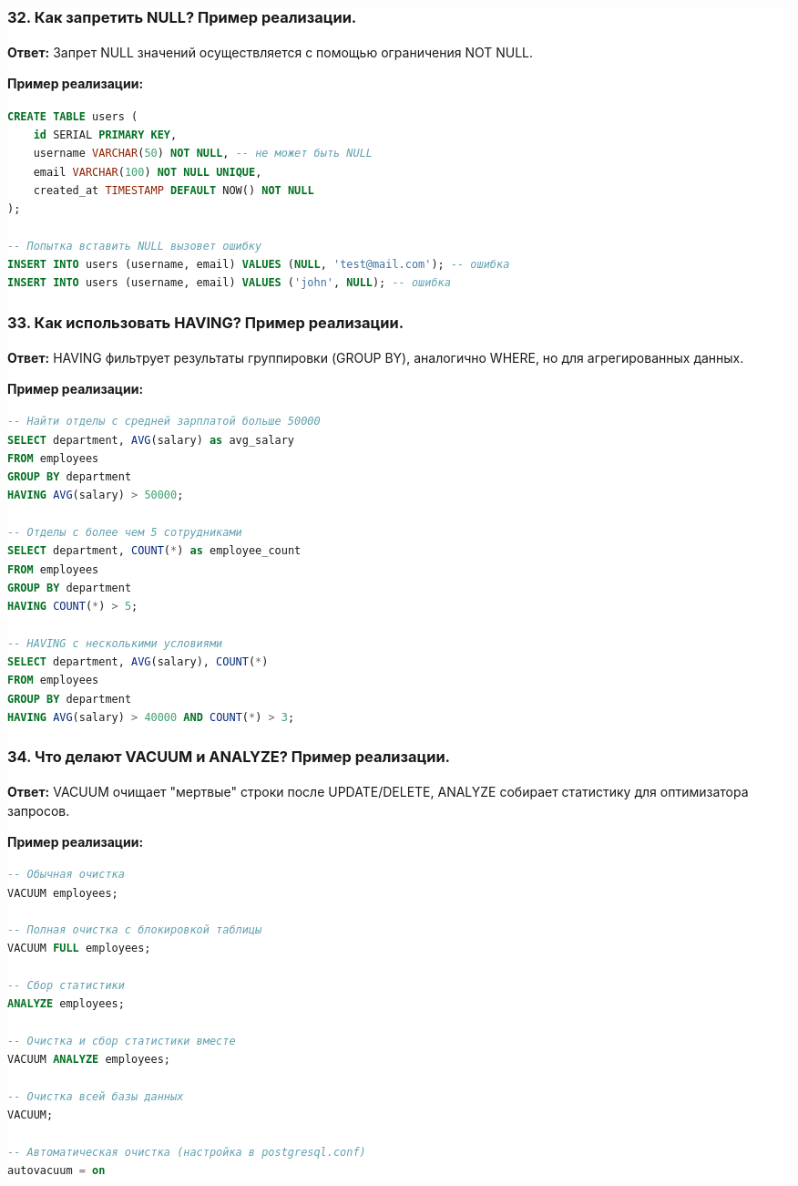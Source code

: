### 32. Как запретить NULL? Пример реализации.
**Ответ:** Запрет NULL значений осуществляется с помощью ограничения NOT NULL.

**Пример реализации:**
```sql
CREATE TABLE users (
    id SERIAL PRIMARY KEY,
    username VARCHAR(50) NOT NULL, -- не может быть NULL
    email VARCHAR(100) NOT NULL UNIQUE,
    created_at TIMESTAMP DEFAULT NOW() NOT NULL
);

-- Попытка вставить NULL вызовет ошибку
INSERT INTO users (username, email) VALUES (NULL, 'test@mail.com'); -- ошибка
INSERT INTO users (username, email) VALUES ('john', NULL); -- ошибка
```

### 33. Как использовать HAVING? Пример реализации.
**Ответ:** HAVING фильтрует результаты группировки (GROUP BY), аналогично WHERE, но для агрегированных данных.

**Пример реализации:**
```sql
-- Найти отделы с средней зарплатой больше 50000
SELECT department, AVG(salary) as avg_salary
FROM employees
GROUP BY department
HAVING AVG(salary) > 50000;

-- Отделы с более чем 5 сотрудниками
SELECT department, COUNT(*) as employee_count
FROM employees
GROUP BY department
HAVING COUNT(*) > 5;

-- HAVING с несколькими условиями
SELECT department, AVG(salary), COUNT(*)
FROM employees
GROUP BY department
HAVING AVG(salary) > 40000 AND COUNT(*) > 3;
```

### 34. Что делают VACUUM и ANALYZE? Пример реализации.
**Ответ:** VACUUM очищает "мертвые" строки после UPDATE/DELETE, ANALYZE собирает статистику для оптимизатора запросов.

**Пример реализации:**
```sql
-- Обычная очистка
VACUUM employees;

-- Полная очистка с блокировкой таблицы
VACUUM FULL employees;

-- Сбор статистики
ANALYZE employees;

-- Очистка и сбор статистики вместе
VACUUM ANALYZE employees;

-- Очистка всей базы данных
VACUUM;

-- Автоматическая очистка (настройка в postgresql.conf)
autovacuum = on
```